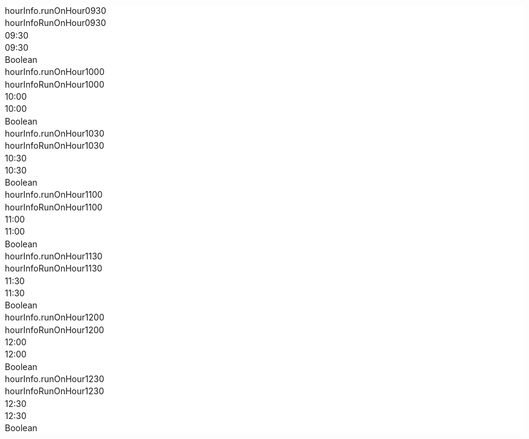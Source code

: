 </div>

<div class="row searchable" id="hourInfo.runOnHour0930">
<div class="cell" data-label="Property">hourInfo.runOnHour0930</div>
<div class="cell" data-label="Column">hourInfoRunOnHour0930</div>
<div class="cell" data-label="Arabic">09:30</div>
<div class="cell" data-label="English">09:30</div>
<div class="cell" data-label="Type">Boolean</div>

</div>

<div class="row searchable" id="hourInfo.runOnHour1000">
<div class="cell" data-label="Property">hourInfo.runOnHour1000</div>
<div class="cell" data-label="Column">hourInfoRunOnHour1000</div>
<div class="cell" data-label="Arabic">10:00</div>
<div class="cell" data-label="English">10:00</div>
<div class="cell" data-label="Type">Boolean</div>

</div>

<div class="row searchable" id="hourInfo.runOnHour1030">
<div class="cell" data-label="Property">hourInfo.runOnHour1030</div>
<div class="cell" data-label="Column">hourInfoRunOnHour1030</div>
<div class="cell" data-label="Arabic">10:30</div>
<div class="cell" data-label="English">10:30</div>
<div class="cell" data-label="Type">Boolean</div>

</div>

<div class="row searchable" id="hourInfo.runOnHour1100">
<div class="cell" data-label="Property">hourInfo.runOnHour1100</div>
<div class="cell" data-label="Column">hourInfoRunOnHour1100</div>
<div class="cell" data-label="Arabic">11:00</div>
<div class="cell" data-label="English">11:00</div>
<div class="cell" data-label="Type">Boolean</div>

</div>

<div class="row searchable" id="hourInfo.runOnHour1130">
<div class="cell" data-label="Property">hourInfo.runOnHour1130</div>
<div class="cell" data-label="Column">hourInfoRunOnHour1130</div>
<div class="cell" data-label="Arabic">11:30</div>
<div class="cell" data-label="English">11:30</div>
<div class="cell" data-label="Type">Boolean</div>

</div>

<div class="row searchable" id="hourInfo.runOnHour1200">
<div class="cell" data-label="Property">hourInfo.runOnHour1200</div>
<div class="cell" data-label="Column">hourInfoRunOnHour1200</div>
<div class="cell" data-label="Arabic">12:00</div>
<div class="cell" data-label="English">12:00</div>
<div class="cell" data-label="Type">Boolean</div>

</div>

<div class="row searchable" id="hourInfo.runOnHour1230">
<div class="cell" data-label="Property">hourInfo.runOnHour1230</div>
<div class="cell" data-label="Column">hourInfoRunOnHour1230</div>
<div class="cell" data-label="Arabic">12:30</div>
<div class="cell" data-label="English">12:30</div>
<div class="cell" data-label="Type">Boolean</div>
